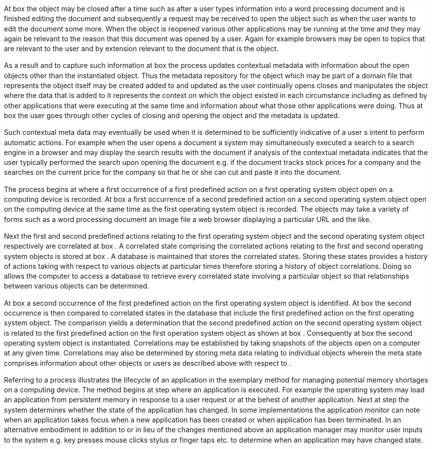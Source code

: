 At box the object may be closed after a time such as after a user types information into a word processing document and is finished editing the document and subsequently a request may be received to open the object such as when the user wants to edit the document some more. When the object is reopened various other applications may be running at the time and they may again be relevant to the reason that this document was opened by a user. Again for example browsers may be open to topics that are relevant to the user and by extension relevant to the document that is the object.

As a result and to capture such information at box the process updates contextual metadata with information about the open objects other than the instantiated object. Thus the metadata repository for the object which may be part of a domain file that represents the object itself may be created added to and updated as the user continually opens closes and manipulates the object where the data that is added to it represents the context on which the object existed in each circumstance including as defined by other applications that were executing at the same time and information about what those other applications were doing. Thus at box the user goes through other cycles of closing and opening the object and the metadata is updated.

Such contextual meta data may eventually be used when it is determined to be sufficiently indicative of a user s intent to perform automatic actions. For example when the user opens a document a system may simultaneously executed a search to a search engine in a browser and may display the search results with the document if analysis of the contextual metadata indicates that the user typically performed the search upon opening the document e.g. if the document tracks stock prices for a company and the searches on the current price for the company so that he or she can cut and paste it into the document. 

The process begins at where a first occurrence of a first predefined action on a first operating system object open on a computing device is recorded. At box a first occurrence of a second predefined action on a second operating system object open on the computing device at the same time as the first operating system object is recorded. The objects may take a variety of forms such as a word processing document an image file a web browser displaying a particular URL and the like.

Next the first and second predefined actions relating to the first operating system object and the second operating system object respectively are correlated at box . A correlated state comprising the correlated actions relating to the first and second operating system objects is stored at box . A database is maintained that stores the correlated states. Storing these states provides a history of actions taking with respect to various objects at particular times therefore storing a history of object correlations. Doing so allows the computer to access a database to retrieve every correlated state involving a particular object so that relationships between various objects can be determined.

At box a second occurrence of the first predefined action on the first operating system object is identified. At box the second occurrence is then compared to correlated states in the database that include the first predefined action on the first operating system object. The comparison yields a determination that the second predefined action on the second operating system object is related to the first predefined action on the first operation system object as shown at box . Consequently at box the second operating system object is instantiated. Correlations may be established by taking snapshots of the objects open on a computer at any given time. Correlations may also be determined by storing meta data relating to individual objects wherein the meta state comprises information about other objects or users as described above with respect to .

Referring to a process illustrates the lifecycle of an application in the exemplary method for managing potential memory shortages on a computing device. The method begins at step where an application is executed. For example the operating system may load an application from persistent memory in response to a user request or at the behest of another application. Next at step the system determines whether the state of the application has changed. In some implementations the application monitor can note when an application takes focus when a new application has been created or when application has been terminated. In an alternative embodiment in addition to or in lieu of the changes mentioned above an application manager may monitor user inputs to the system e.g. key presses mouse clicks stylus or finger taps etc. to determine when an application may have changed state.
